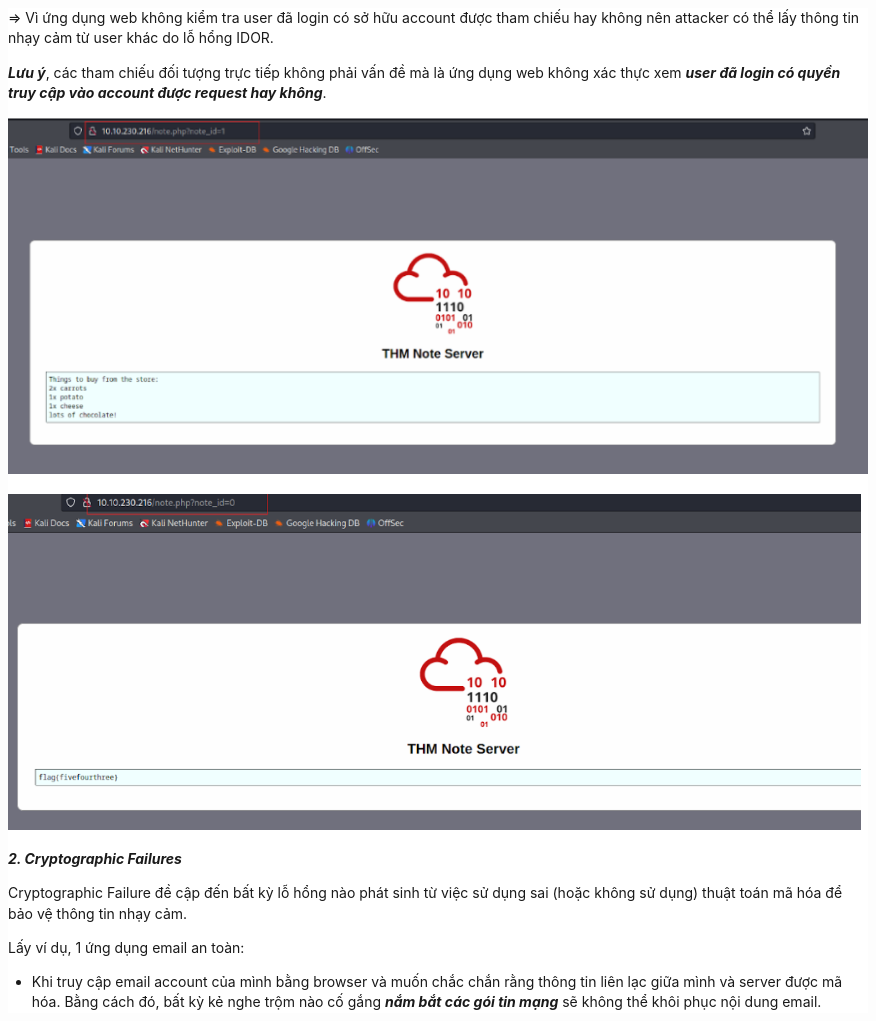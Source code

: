 => Vì ứng dụng web không kiểm tra user đã login có sở hữu account được tham chiếu hay không nên attacker có thể lấy thông tin nhạy cảm từ user khác do lỗ hổng IDOR.

***Lưu ý***, các tham chiếu đối tượng trực tiếp không phải vấn đề mà là ứng dụng web không xác thực xem ***user đã login có quyền truy cập vào account được request hay không***.

![img](https://github.com/DucThinh47/TryHackMe/blob/main/Web_Fundamental/Web_Hacking_Fundamentals/images/image3.png?raw=true)

![img](https://github.com/DucThinh47/TryHackMe/blob/main/Web_Fundamental/Web_Hacking_Fundamentals/images/image4.png?raw=true)

***2. Cryptographic Failures***

Cryptographic Failure đề cập đến bất kỳ lỗ hổng nào phát sinh từ việc sử dụng sai (hoặc không sử dụng) thuật toán mã hóa để bảo vệ thông tin nhạy cảm. 

Lấy ví dụ, 1 ứng dụng email an toàn: 

- Khi truy cập email account của mình bằng browser và muốn chắc chắn rằng thông tin liên lạc giữa mình và server được mã hóa. Bằng cách đó, bất kỳ kẻ nghe trộm nào cố gắng ***nắm bắt các gói tin mạng*** sẽ không thể khôi phục nội dung email. 
